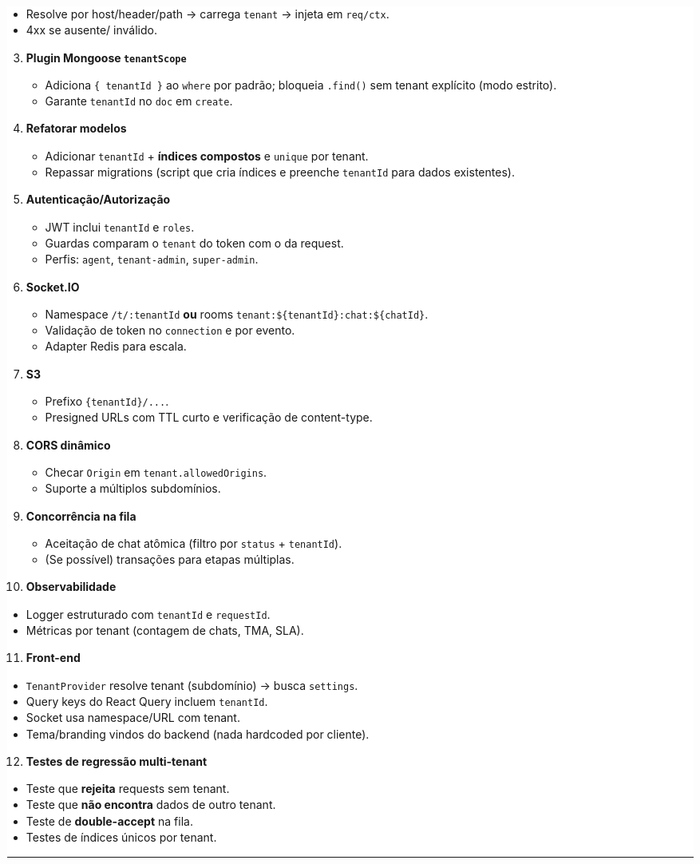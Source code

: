    * Resolve por host/header/path → carrega `tenant` → injeta em `req/ctx`.
   * 4xx se ausente/ inválido.

3. **Plugin Mongoose `tenantScope`**

   * Adiciona `{ tenantId }` ao `where` por padrão; bloqueia `.find()` sem tenant explícito (modo estrito).
   * Garante `tenantId` no `doc` em `create`.

4. **Refatorar modelos**

   * Adicionar `tenantId` + **índices compostos** e `unique` por tenant.
   * Repassar migrations (script que cria índices e preenche `tenantId` para dados existentes).

5. **Autenticação/Autorização**

   * JWT inclui `tenantId` e `roles`.
   * Guardas comparam o `tenant` do token com o da request.
   * Perfis: `agent`, `tenant-admin`, `super-admin`.

6. **Socket.IO**

   * Namespace `/t/:tenantId` **ou** rooms `tenant:${tenantId}:chat:${chatId}`.
   * Validação de token no `connection` e por evento.
   * Adapter Redis para escala.

7. **S3**

   * Prefixo `{tenantId}/...`.
   * Presigned URLs com TTL curto e verificação de content-type.

8. **CORS dinâmico**

   * Checar `Origin` em `tenant.allowedOrigins`.
   * Suporte a múltiplos subdomínios.

9. **Concorrência na fila**

   * Aceitação de chat atômica (filtro por `status` + `tenantId`).
   * (Se possível) transações para etapas múltiplas.

10. **Observabilidade**

* Logger estruturado com `tenantId` e `requestId`.
* Métricas por tenant (contagem de chats, TMA, SLA).

11. **Front-end**

* `TenantProvider` resolve tenant (subdomínio) → busca `settings`.
* Query keys do React Query incluem `tenantId`.
* Socket usa namespace/URL com tenant.
* Tema/branding vindos do backend (nada hardcoded por cliente).

12. **Testes de regressão multi-tenant**

* Teste que **rejeita** requests sem tenant.
* Teste que **não encontra** dados de outro tenant.
* Teste de **double-accept** na fila.
* Testes de índices únicos por tenant.

---
